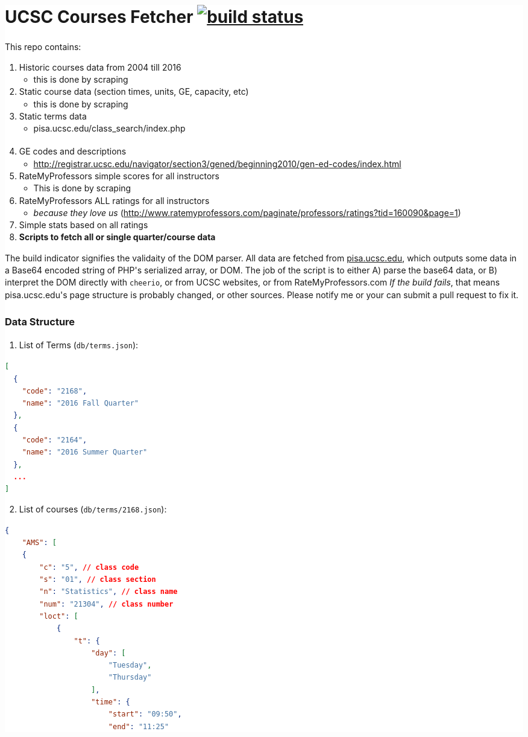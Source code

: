 # UCSC Courses Fetcher [![build status](https://git.fm/zllovesuki/ucsc/badges/master/build.svg)](https://git.fm/zllovesuki/ucsc/commits/master)

This repo contains:

1. Historic courses data from 2004 till 2016
    - this is done by scraping
2. Static course data (section times, units, GE, capacity, etc)
    - this is done by scraping
3. Static terms data
    - pisa.ucsc.edu/class_search/index.php <option>
4. GE codes and descriptions
    - http://registrar.ucsc.edu/navigator/section3/gened/beginning2010/gen-ed-codes/index.html
5. RateMyProfessors simple scores for all instructors
    - This is done by scraping
6. RateMyProfessors ALL ratings for all instructors
    - *because they love us* (http://www.ratemyprofessors.com/paginate/professors/ratings?tid=160090&page=1)
7. Simple stats based on all ratings
8. **Scripts to fetch all or single quarter/course data**

The build indicator signifies the validaity of the DOM parser. All data are fetched from [pisa.ucsc.edu](pisa.ucsc.edu), which outputs some data in a Base64 encoded string of PHP's serialized array, or DOM. The job of the script is to either A) parse the base64 data, or B) interpret the DOM directly with `cheerio`, or from UCSC websites, or from RateMyProfessors.com *If the build fails*, that means pisa.ucsc.edu's page structure is probably changed, or other sources. Please notify me or your can submit a pull request to fix it.

### Data Structure

1. List of Terms (`db/terms.json`):
```json
[
  {
    "code": "2168",
    "name": "2016 Fall Quarter"
  },
  {
    "code": "2164",
    "name": "2016 Summer Quarter"
  },
  ...
]
```
2. List of courses (`db/terms/2168.json`):
```json
{
	"AMS": [
	{
		"c": "5", // class code
		"s": "01", // class section
		"n": "Statistics", // class name
		"num": "21304", // class number
		"loct": [
            {
                "t": {
        			"day": [
        				"Tuesday",
        				"Thursday"
        			],
        			"time": {
        				"start": "09:50",
        				"end": "11:25"
```